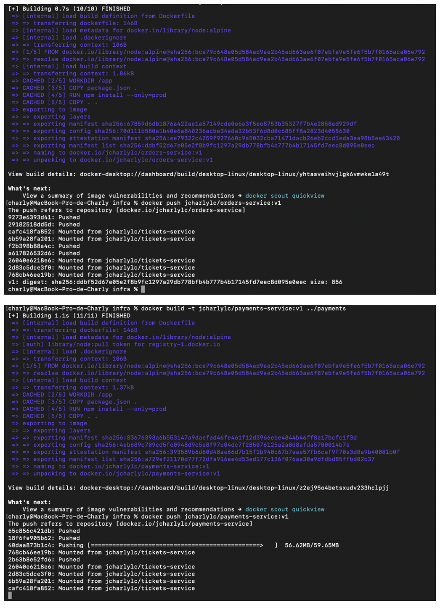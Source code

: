 ![Captura 3 — Detalle de ticket / crear orden](assets/cp3.png)

![Captura 4 — Página de órdenes](assets/cp4.png)

